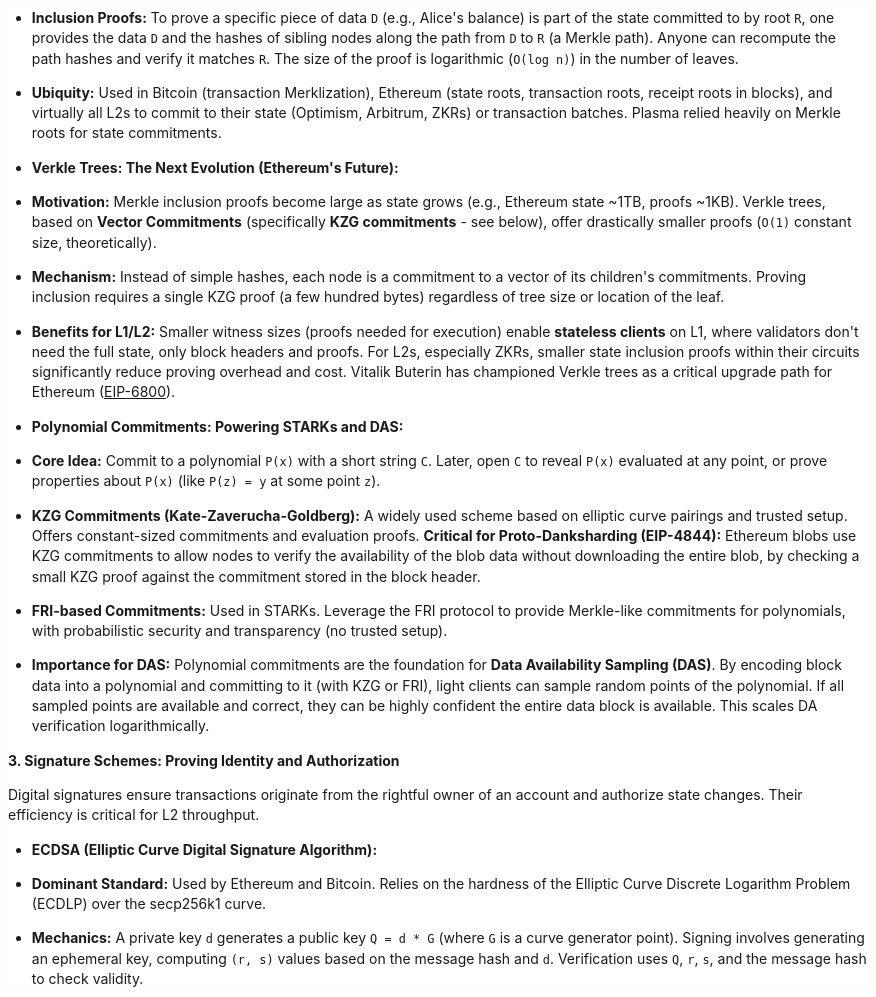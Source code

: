 *   **Inclusion Proofs:** To prove a specific piece of data `D` (e.g., Alice's balance) is part of the state committed to by root `R`, one provides the data `D` and the hashes of sibling nodes along the path from `D` to `R` (a Merkle path). Anyone can recompute the path hashes and verify it matches `R`. The size of the proof is logarithmic (`O(log n)`) in the number of leaves.

*   **Ubiquity:** Used in Bitcoin (transaction Merklization), Ethereum (state roots, transaction roots, receipt roots in blocks), and virtually all L2s to commit to their state (Optimism, Arbitrum, ZKRs) or transaction batches. Plasma relied heavily on Merkle roots for state commitments.

*   **Verkle Trees: The Next Evolution (Ethereum's Future):**

*   **Motivation:** Merkle inclusion proofs become large as state grows (e.g., Ethereum state ~1TB, proofs ~1KB). Verkle trees, based on **Vector Commitments** (specifically **KZG commitments** - see below), offer drastically smaller proofs (`O(1)` constant size, theoretically).

*   **Mechanism:** Instead of simple hashes, each node is a commitment to a vector of its children's commitments. Proving inclusion requires a single KZG proof (a few hundred bytes) regardless of tree size or location of the leaf.

*   **Benefits for L1/L2:** Smaller witness sizes (proofs needed for execution) enable **stateless clients** on L1, where validators don't need the full state, only block headers and proofs. For L2s, especially ZKRs, smaller state inclusion proofs within their circuits significantly reduce proving overhead and cost. Vitalik Buterin has championed Verkle trees as a critical upgrade path for Ethereum ([EIP-6800](https://eips.ethereum.org/EIPS/eip-6800)).

*   **Polynomial Commitments: Powering STARKs and DAS:**

*   **Core Idea:** Commit to a polynomial `P(x)` with a short string `C`. Later, open `C` to reveal `P(x)` evaluated at any point, or prove properties about `P(x)` (like `P(z) = y` at some point `z`).

*   **KZG Commitments (Kate-Zaverucha-Goldberg):** A widely used scheme based on elliptic curve pairings and trusted setup. Offers constant-sized commitments and evaluation proofs. **Critical for Proto-Danksharding (EIP-4844):** Ethereum blobs use KZG commitments to allow nodes to verify the availability of the blob data without downloading the entire blob, by checking a small KZG proof against the commitment stored in the block header.

*   **FRI-based Commitments:** Used in STARKs. Leverage the FRI protocol to provide Merkle-like commitments for polynomials, with probabilistic security and transparency (no trusted setup).

*   **Importance for DAS:** Polynomial commitments are the foundation for **Data Availability Sampling (DAS)**. By encoding block data into a polynomial and committing to it (with KZG or FRI), light clients can sample random points of the polynomial. If all sampled points are available and correct, they can be highly confident the entire data block is available. This scales DA verification logarithmically.

**3. Signature Schemes: Proving Identity and Authorization**

Digital signatures ensure transactions originate from the rightful owner of an account and authorize state changes. Their efficiency is critical for L2 throughput.

*   **ECDSA (Elliptic Curve Digital Signature Algorithm):**

*   **Dominant Standard:** Used by Ethereum and Bitcoin. Relies on the hardness of the Elliptic Curve Discrete Logarithm Problem (ECDLP) over the secp256k1 curve.

*   **Mechanics:** A private key `d` generates a public key `Q = d * G` (where `G` is a curve generator point). Signing involves generating an ephemeral key, computing `(r, s)` values based on the message hash and `d`. Verification uses `Q`, `r`, `s`, and the message hash to check validity.
